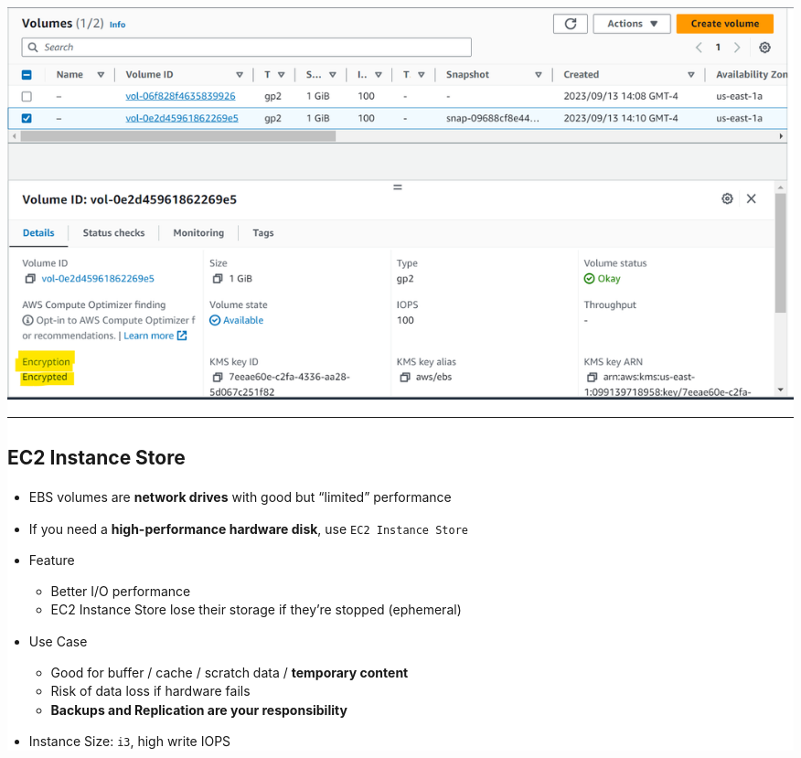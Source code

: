 ![encryption](./pic/ebs_encryption02.png)

---

## EC2 Instance Store

- EBS volumes are **network drives** with good but “limited” performance
- If you need a **high-performance hardware disk**, use `EC2 Instance Store`

- Feature
  - Better I/O performance
  - EC2 Instance Store lose their storage if they’re stopped (ephemeral)

- Use Case
  - Good for buffer / cache / scratch data / **temporary content**
  - Risk of data loss if hardware fails
  - **Backups and Replication are your responsibility**

- Instance Size: `i3`, high write IOPS
